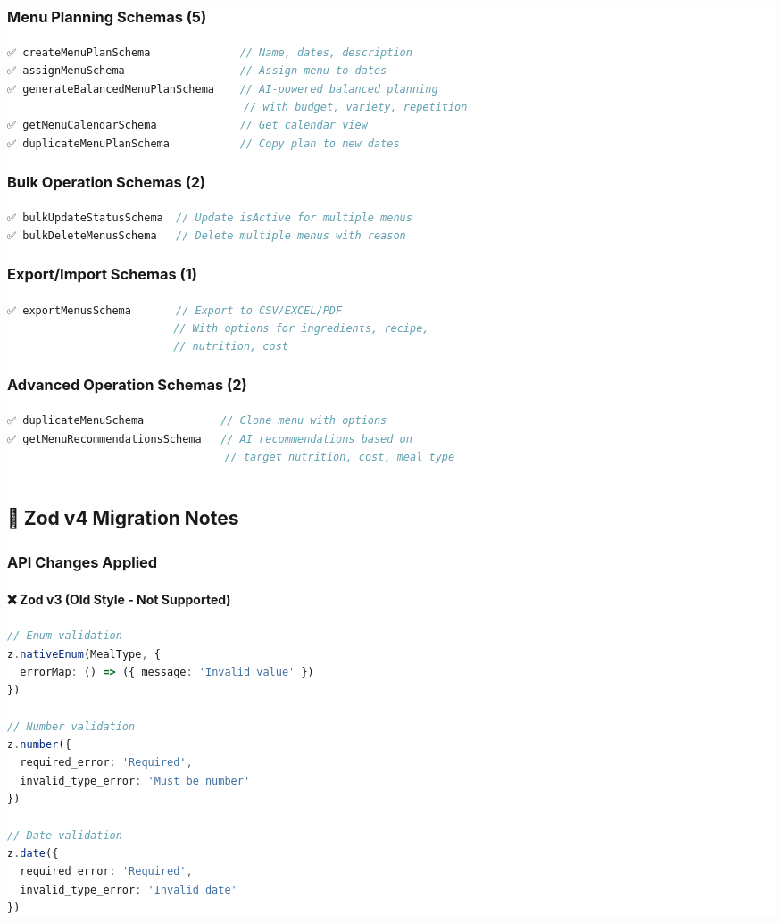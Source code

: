 ### Menu Planning Schemas (5)
```typescript
✅ createMenuPlanSchema              // Name, dates, description
✅ assignMenuSchema                  // Assign menu to dates
✅ generateBalancedMenuPlanSchema    // AI-powered balanced planning
                                     // with budget, variety, repetition
✅ getMenuCalendarSchema             // Get calendar view
✅ duplicateMenuPlanSchema           // Copy plan to new dates
```

### Bulk Operation Schemas (2)
```typescript
✅ bulkUpdateStatusSchema  // Update isActive for multiple menus
✅ bulkDeleteMenusSchema   // Delete multiple menus with reason
```

### Export/Import Schemas (1)
```typescript
✅ exportMenusSchema       // Export to CSV/EXCEL/PDF
                          // With options for ingredients, recipe,
                          // nutrition, cost
```

### Advanced Operation Schemas (2)
```typescript
✅ duplicateMenuSchema            // Clone menu with options
✅ getMenuRecommendationsSchema   // AI recommendations based on
                                  // target nutrition, cost, meal type
```

---

## 🔧 Zod v4 Migration Notes

### API Changes Applied

#### ❌ Zod v3 (Old Style - Not Supported)
```typescript
// Enum validation
z.nativeEnum(MealType, {
  errorMap: () => ({ message: 'Invalid value' })
})

// Number validation
z.number({
  required_error: 'Required',
  invalid_type_error: 'Must be number'
})

// Date validation
z.date({
  required_error: 'Required',
  invalid_type_error: 'Invalid date'
})
```
